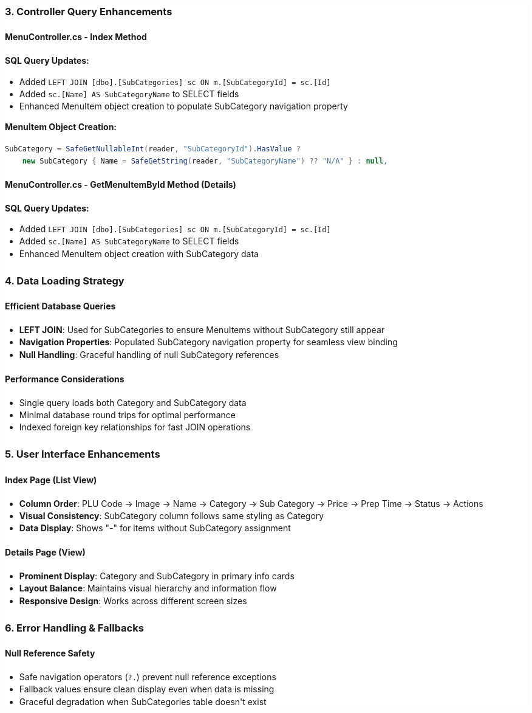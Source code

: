 ### 3. Controller Query Enhancements

#### MenuController.cs - Index Method
**SQL Query Updates:**
- Added `LEFT JOIN [dbo].[SubCategories] sc ON m.[SubCategoryId] = sc.[Id]` 
- Added `sc.[Name] AS SubCategoryName` to SELECT fields
- Enhanced MenuItem object creation to populate SubCategory navigation property

**MenuItem Object Creation:**
```csharp
SubCategory = SafeGetNullableInt(reader, "SubCategoryId").HasValue ? 
    new SubCategory { Name = SafeGetString(reader, "SubCategoryName") ?? "N/A" } : null,
```

#### MenuController.cs - GetMenuItemById Method (Details)
**SQL Query Updates:**
- Added `LEFT JOIN [dbo].[SubCategories] sc ON m.[SubCategoryId] = sc.[Id]`
- Added `sc.[Name] AS SubCategoryName` to SELECT fields
- Enhanced MenuItem object creation with SubCategory data

### 4. Data Loading Strategy

#### Efficient Database Queries
- **LEFT JOIN**: Used for SubCategories to ensure MenuItems without SubCategory still appear
- **Navigation Properties**: Populated SubCategory navigation property for seamless view binding
- **Null Handling**: Graceful handling of null SubCategory references

#### Performance Considerations
- Single query loads both Category and SubCategory data
- Minimal database round trips for optimal performance
- Indexed foreign key relationships for fast JOIN operations

### 5. User Interface Enhancements

#### Index Page (List View)
- **Column Order**: PLU Code → Image → Name → Category → Sub Category → Price → Prep Time → Status → Actions
- **Visual Consistency**: SubCategory column follows same styling as Category
- **Data Display**: Shows "-" for items without SubCategory assignment

#### Details Page (View)
- **Prominent Display**: Category and SubCategory in primary info cards
- **Layout Balance**: Maintains visual hierarchy and information flow
- **Responsive Design**: Works across different screen sizes

### 6. Error Handling & Fallbacks

#### Null Reference Safety
- Safe navigation operators (`?.`) prevent null reference exceptions
- Fallback values ensure clean display even when data is missing
- Graceful degradation when SubCategories table doesn't exist
